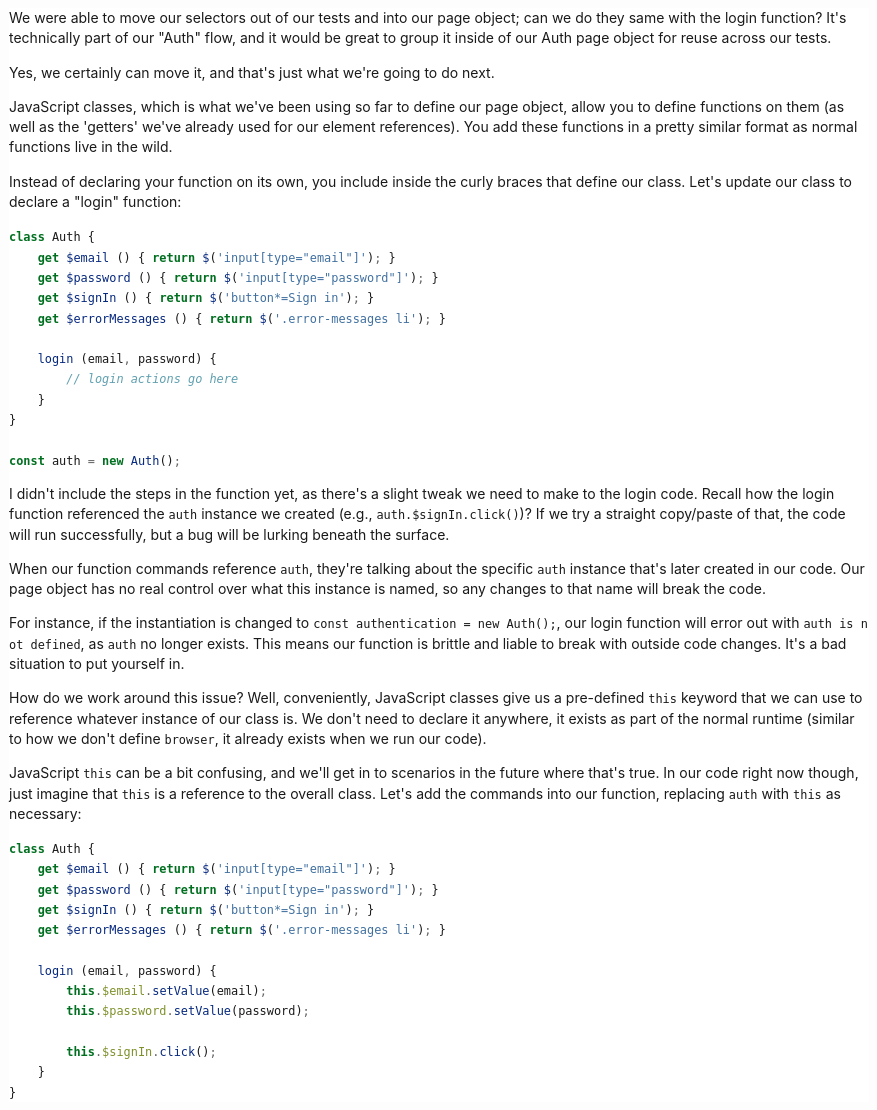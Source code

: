 We were able to move our selectors out of our tests and into our page object; can we do they same with the login function? It's technically part of our "Auth" flow, and it would be great to group it inside of our Auth page object for reuse across our tests.

Yes, we certainly can move it, and that's just what we're going to do next. 

JavaScript classes, which is what we've been using so far to define our page object, allow you to define functions on them (as well as the 'getters' we've already used for our element references). You add these functions in a pretty similar format as normal functions live in the wild.

Instead of declaring your function on its own, you include inside the curly braces that define our class. Let's update our class to declare a "login" function:

```js
class Auth {
    get $email () { return $('input[type="email"]'); }
    get $password () { return $('input[type="password"]'); }
    get $signIn () { return $('button*=Sign in'); }
    get $errorMessages () { return $('.error-messages li'); }
    
    login (email, password) {
        // login actions go here
    }
}

const auth = new Auth();
```

I didn't include the steps in the function yet, as there's a slight tweak we need to make to the login code. Recall how the login function referenced the `auth` instance we created (e.g., `auth.$signIn.click()`)? If we try a straight copy/paste of that, the code will run successfully, but a bug will be lurking beneath the surface. 

When our function commands reference `auth`, they're talking about the specific `auth` instance that's later created in our code. Our page object has no real control over what this instance is named, so any changes to that name will break the code.

For instance, if the instantiation is changed to `const authentication = new Auth();`, our login function will error out with `auth is not defined`, as `auth` no longer exists. This means our function is brittle and liable to break with outside code changes. It's a bad situation to put yourself in.

How do we work around this issue? Well, conveniently, JavaScript classes give us a pre-defined `this` keyword that we can use to reference whatever instance of our class is. We don't need to declare it anywhere, it exists as part of the normal runtime (similar to how we don't define `browser`, it already exists when we run our code).

JavaScript `this` can be a bit confusing, and we'll get in to scenarios in the future where that's true. In our code right now though, just imagine that `this` is a reference to the overall class. Let's add the commands into our function, replacing `auth` with `this` as necessary:

```js
class Auth {
    get $email () { return $('input[type="email"]'); }
    get $password () { return $('input[type="password"]'); }
    get $signIn () { return $('button*=Sign in'); }
    get $errorMessages () { return $('.error-messages li'); }

    login (email, password) {
        this.$email.setValue(email);
        this.$password.setValue(password);

        this.$signIn.click();
    }
}
```
